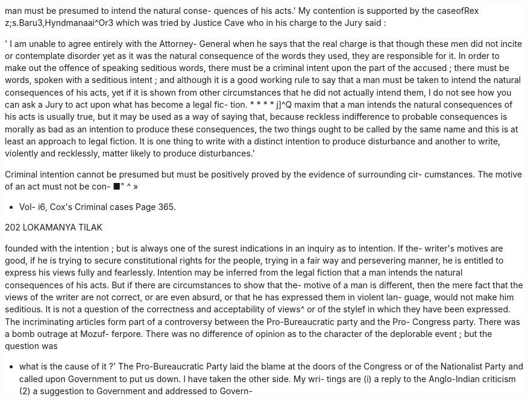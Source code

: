 man must be presumed to intend the natural conse- 
quences of his acts.' My contention is supported by 
the caseofRex z;s.Baru3,Hyndmanaai^Or3 which was 
tried by Justice Cave who in his charge to the Jury 
said : 

' I am unable to agree entirely with the Attorney- 
General when he says that the real charge is that 
though these men did not incite or contemplate disorder 
yet as it was the natural consequence of the words they 
used, they are responsible for it. In order to make out 
the offence of speaking seditious words, there must be a 
criminal intent upon the part of the accused ; there must 
be words, spoken with a seditious intent ; and although 
it is a good working rule to say that a man must be 
taken to intend the natural consequences of his acts, 
yet if it is shown from other circumstances that he did 
not actually intend them, I do not see how you can ask 
a Jury to act upon what has become a legal fic- 
tion. * * * * j]^Q maxim that a man intends the 
natural consequences of his acts is usually true, but it 
may be used as a way of saying that, because reckless 
indifference to probable consequences is morally as bad 
as an intention to produce these consequences, the two 
things ought to be called by the same name and this is 
at least an approach to legal fiction. It is one thing 
to write with a distinct intention to produce disturbance 
and another to write, violently and recklessly, matter 
likely to produce disturbances.' 

Criminal intention cannot be presumed but must be 
positively proved by the evidence of surrounding cir- 
cumstances. The motive of an act must not be con- 
■" ^ » 

* Vol- i6, Cox's Criminal cases Page 365. 



202 LOKAMANYA TILAK 

founded with the intention ; but is always one of the 
surest indications in an inquiry as to intention. If the- 
writer's motives are good, if he is trying to secure 
constitutional rights for the people, trying in a 
fair way and persevering manner, he is entitled 
to express his views fully and fearlessly. Intention 
may be inferred from the legal fiction that a 
man intends the natural consequences of his acts. 
But if there are circumstances to show that the- 
motive of a man is different, then the mere fact 
that the views of the writer are not correct, or are even 
absurd, or that he has expressed them in violent lan- 
guage, would not make him seditious. It is not a 
question of the correctness and acceptability of views^ 
or of the stylef in which they have been expressed. 
The incriminating articles form part of a controversy 
between the Pro-Bureaucratic party and the Pro- 
Congress party. There was a bomb outrage at Mozuf- 
ferpore. There was no difference of opinion as to the 
character of the deplorable event ; but the question was 
* what is the cause of it ?' The Pro-Bureaucratic 
Party laid the blame at the doors of the Congress or of 
the Nationalist Party and called upon Government to 
put us down. I have taken the other side. My wri- 
tings are (i) a reply to the Anglo-Indian criticism (2) 
a suggestion to Government and addressed to Govern- 